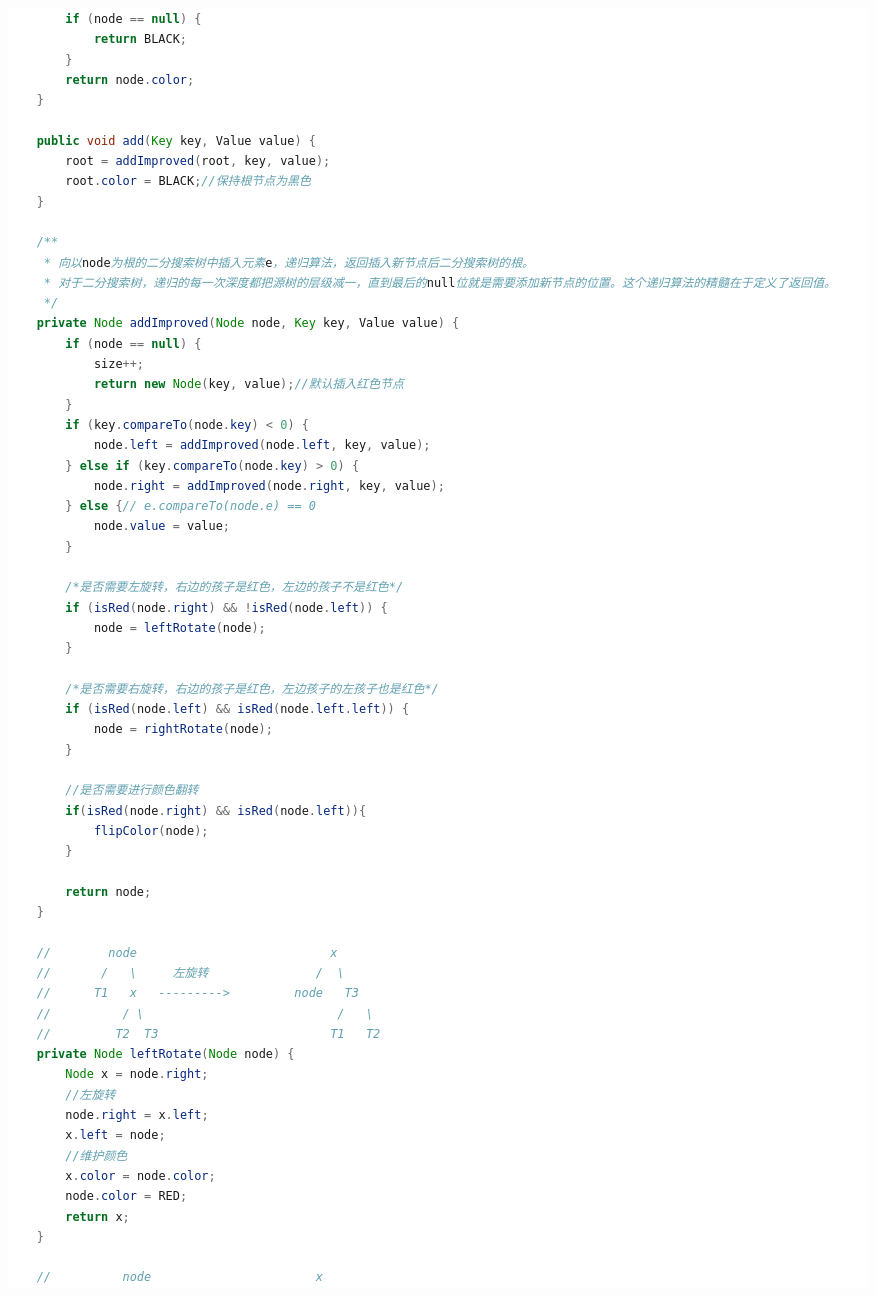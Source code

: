 ```java
        if (node == null) {
            return BLACK;
        }
        return node.color;
    }

    public void add(Key key, Value value) {
        root = addImproved(root, key, value);
        root.color = BLACK;//保持根节点为黑色
    }

    /**
     * 向以node为根的二分搜索树中插入元素e，递归算法，返回插入新节点后二分搜索树的根。
     * 对于二分搜索树，递归的每一次深度都把源树的层级减一，直到最后的null位就是需要添加新节点的位置。这个递归算法的精髓在于定义了返回值。
     */
    private Node addImproved(Node node, Key key, Value value) {
        if (node == null) {
            size++;
            return new Node(key, value);//默认插入红色节点
        }
        if (key.compareTo(node.key) < 0) {
            node.left = addImproved(node.left, key, value);
        } else if (key.compareTo(node.key) > 0) {
            node.right = addImproved(node.right, key, value);
        } else {// e.compareTo(node.e) == 0
            node.value = value;
        }

        /*是否需要左旋转，右边的孩子是红色，左边的孩子不是红色*/
        if (isRed(node.right) && !isRed(node.left)) {
            node = leftRotate(node);
        }

        /*是否需要右旋转，右边的孩子是红色，左边孩子的左孩子也是红色*/
        if (isRed(node.left) && isRed(node.left.left)) {
            node = rightRotate(node);
        }

        //是否需要进行颜色翻转
        if(isRed(node.right) && isRed(node.left)){
            flipColor(node);
        }

        return node;
    }

    //        node                           x
    //       /   \     左旋转               /  \
    //      T1   x   --------->         node   T3
    //          / \                           /   \
    //         T2  T3                        T1   T2
    private Node leftRotate(Node node) {
        Node x = node.right;
        //左旋转
        node.right = x.left;
        x.left = node;
        //维护颜色
        x.color = node.color;
        node.color = RED;
        return x;
    }

    //          node                       x
```